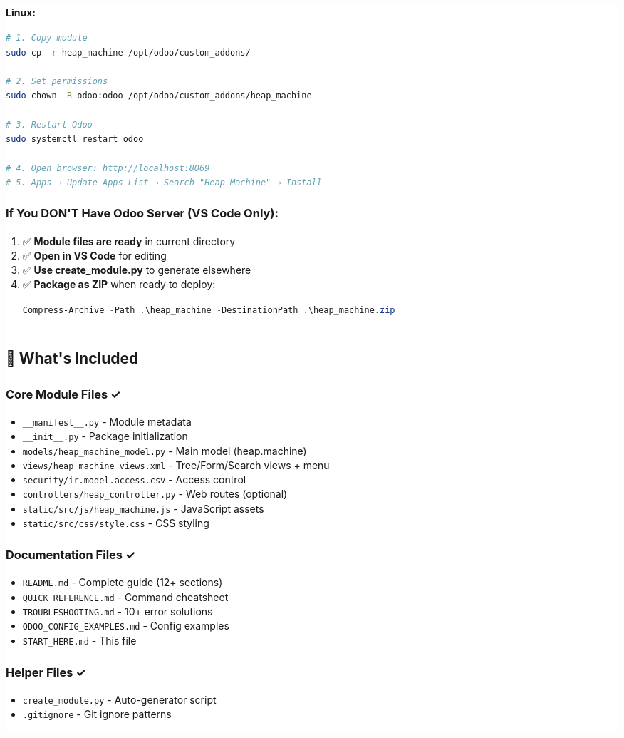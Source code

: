 **Linux:**

```bash
# 1. Copy module
sudo cp -r heap_machine /opt/odoo/custom_addons/

# 2. Set permissions
sudo chown -R odoo:odoo /opt/odoo/custom_addons/heap_machine

# 3. Restart Odoo
sudo systemctl restart odoo

# 4. Open browser: http://localhost:8069
# 5. Apps → Update Apps List → Search "Heap Machine" → Install
```

### If You DON'T Have Odoo Server (VS Code Only):

1. ✅ **Module files are ready** in current directory
2. ✅ **Open in VS Code** for editing
3. ✅ **Use create_module.py** to generate elsewhere
4. ✅ **Package as ZIP** when ready to deploy:
   ```powershell
   Compress-Archive -Path .\heap_machine -DestinationPath .\heap_machine.zip
   ```

---

## 📁 What's Included

### Core Module Files ✓

- `__manifest__.py` - Module metadata
- `__init__.py` - Package initialization
- `models/heap_machine_model.py` - Main model (heap.machine)
- `views/heap_machine_views.xml` - Tree/Form/Search views + menu
- `security/ir.model.access.csv` - Access control
- `controllers/heap_controller.py` - Web routes (optional)
- `static/src/js/heap_machine.js` - JavaScript assets
- `static/src/css/style.css` - CSS styling

### Documentation Files ✓

- `README.md` - Complete guide (12+ sections)
- `QUICK_REFERENCE.md` - Command cheatsheet
- `TROUBLESHOOTING.md` - 10+ error solutions
- `ODOO_CONFIG_EXAMPLES.md` - Config examples
- `START_HERE.md` - This file

### Helper Files ✓

- `create_module.py` - Auto-generator script
- `.gitignore` - Git ignore patterns

---